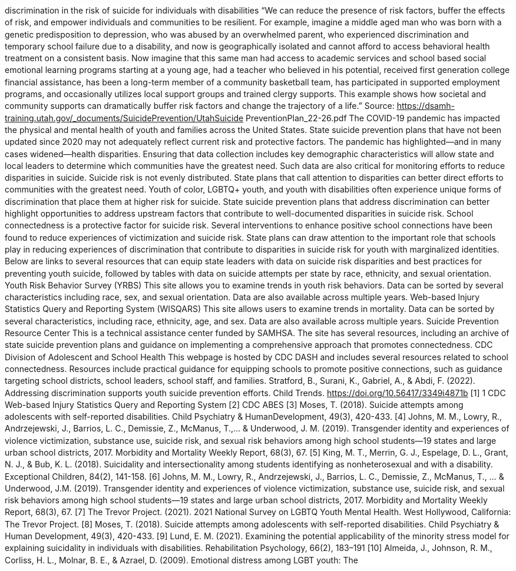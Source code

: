 discrimination in the risk of suicide for individuals with disabilities “We can reduce the presence of risk factors, buffer the effects of risk, and empower individuals and communities to be resilient. For example, imagine a middle aged man who was born with a genetic predisposition to depression, who was abused by an overwhelmed parent, who experienced discrimination and temporary school failure due to a disability, and now is geographically isolated and cannot afford to access behavioral health treatment on a consistent basis. Now imagine that this same man had access to academic services and school based social emotional learning programs starting at a young age, had a teacher who believed in his potential, received first generation college financial assistance, has been a long-term member of a community basketball team, has participated in supported employment programs, and occasionally utilizes local support groups and trained clergy supports. This example shows how societal and community supports can dramatically buffer risk factors and change the trajectory of a life.” Source: https://dsamh-training.utah.gov/_documents/SuicidePrevention/UtahSuicide PreventionPlan_22-26.pdf The COVID-19 pandemic has impacted the physical and mental health of youth and families across the United States. State suicide prevention plans that have not been updated since 2020 may not adequately reflect current risk and protective factors. The pandemic has highlighted—and in many cases widened—health disparities. Ensuring that data collection includes key demographic characteristics will allow state and local leaders to determine which communities have the greatest need. Such data are also critical for monitoring efforts to reduce disparities in suicide. Suicide risk is not evenly distributed. State plans that call attention to disparities can better direct efforts to communities with the greatest need. Youth of color, LGBTQ+ youth, and youth with disabilities often experience unique forms of discrimination that place them at higher risk for suicide. State suicide prevention plans that address discrimination can better highlight opportunities to address upstream factors that contribute to well-documented disparities in suicide risk. School connectedness is a protective factor for suicide risk. Several interventions to enhance positive school connections have been found to reduce experiences of victimization and suicide risk. State plans can draw attention to the important role that schools play in reducing experiences of discrimination that contribute to disparities in suicide risk for youth with marginalized identities. Below are links to several resources that can equip state leaders with data on suicide risk disparities and best practices for preventing youth suicide, followed by tables with data on suicide attempts per state by race, ethnicity, and sexual orientation. Youth Risk Behavior Survey (YRBS) This site allows you to examine trends in youth risk behaviors. Data can be sorted by several characteristics including race, sex, and sexual orientation. Data are also available across multiple years. Web-based Injury Statistics Query and Reporting System (WISQARS) This site allows users to examine trends in mortality. Data can be sorted by several characteristics, including race, ethnicity, age, and sex. Data are also available across multiple years. Suicide Prevention Resource Center This is a technical assistance center funded by SAMHSA. The site has several resources, including an archive of state suicide prevention plans and guidance on implementing a comprehensive approach that promotes connectedness. CDC Division of Adolescent and School Health This webpage is hosted by CDC DASH and includes several resources related to school connectedness. Resources include practical guidance for equipping schools to promote positive connections, such as guidance targeting school districts, school leaders, school staff, and families. Stratford, B., Surani, K., Gabriel, A., & Abdi, F. (2022). Addressing discrimination supports youth suicide prevention efforts. Child Trends. https://doi.org/10.56417/3349i4871b [1] 1 CDC Web-based Injury Statistics Query and Reporting System [2] CDC ABES [3] Moses, T. (2018). Suicide attempts among adolescents with self-reported disabilities. Child Psychiatry & HumanDevelopment, 49(3), 420-433. [4] Johns, M. M., Lowry, R., Andrzejewski, J., Barrios, L. C., Demissie, Z., McManus, T.,… & Underwood, J. M. (2019). Transgender identity and experiences of violence victimization, substance use, suicide risk, and sexual risk behaviors among high school students—19 states and large urban school districts, 2017. Morbidity and Mortality Weekly Report, 68(3), 67. [5] King, M. T., Merrin, G. J., Espelage, D. L., Grant, N. J., & Bub, K. L. (2018). Suicidality and intersectionality among students identifying as nonheterosexual and with a disability. Exceptional Children, 84(2), 141-158. [6] Johns, M. M., Lowry, R., Andrzejewski, J., Barrios, L. C., Demissie, Z., McManus, T., … & Underwood, J.M. (2019). Transgender identity and experiences of violence victimization, substance use, suicide risk, and sexual risk behaviors among high school students—19 states and large urban school districts, 2017. Morbidity and Mortality Weekly Report, 68(3), 67. [7] The Trevor Project. (2021). 2021 National Survey on LGBTQ Youth Mental Health. West Hollywood, California: The Trevor Project. [8] Moses, T. (2018). Suicide attempts among adolescents with self-reported disabilities. Child Psychiatry & Human Development, 49(3), 420-433. [9] Lund, E. M. (2021). Examining the potential applicability of the minority stress model for explaining suicidality in individuals with disabilities. Rehabilitation Psychology, 66(2), 183–191 [10] Almeida, J., Johnson, R. M., Corliss, H. L., Molnar, B. E., & Azrael, D. (2009). Emotional distress among LGBT youth: The
